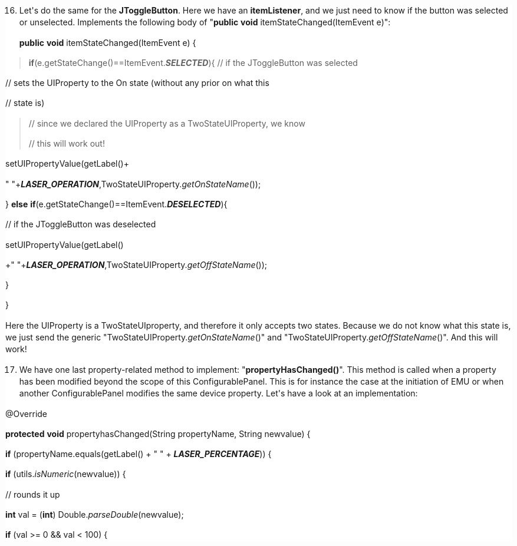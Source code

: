 16) Let's do the same for the **JToggleButton**. Here we have an
    **itemListener**, and we just need to know if the button was
    selected or unselected. Implements the following body of "**public**
    **void** itemStateChanged(ItemEvent e)":

    **public** **void** itemStateChanged(ItemEvent e) {

> **if**(e.getStateChange()==ItemEvent.***SELECTED***){ // if the
> JToggleButton was selected

// sets the UIProperty to the On state (without any prior on what this

// state is)

> // since we declared the UIProperty as a TwoStateUIProperty, we know
>
> // this will work out!

setUIPropertyValue(getLabel()+

\" \"+***LASER\_OPERATION***,TwoStateUIProperty.*getOnStateName*());

} **else** **if**(e.getStateChange()==ItemEvent.***DESELECTED***){

// if the JToggleButton was deselected

setUIPropertyValue(getLabel()

+\" \"+***LASER\_OPERATION***,TwoStateUIProperty.*getOffStateName*());

}

}

Here the UIProperty is a TwoStateUIproperty, and therefore it only
accepts two states. Because we do not know what this state is, we just
send the generic "TwoStateUIProperty.*getOnStateName*()" and
"TwoStateUIProperty.*getOffStateName*()". And this will work!

17) We have one last property-related method to implement:
    "**propertyHasChanged()**". This method is called when a property
    has been modified beyond the scope of this ConfigurablePanel. This
    is for instance the case at the initiation of EMU or when another
    ConfigurablePanel modifies the same device property. Let's have a
    look at an implementation:

\@Override

**protected** **void** propertyhasChanged(String propertyName, String
newvalue) {

**if** (propertyName.equals(getLabel() + \" \" +
***LASER\_PERCENTAGE***)) {

**if** (utils.*isNumeric*(newvalue)) {

// rounds it up

**int** val = (**int**) Double.*parseDouble*(newvalue);

**if** (val \>= 0 && val \< 100) {
